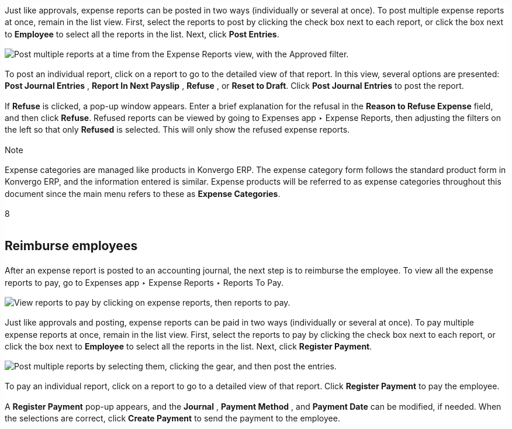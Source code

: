 Just like approvals, expense reports can be posted in two ways (individually
or several at once). To post multiple expense reports at once, remain in the
list view. First, select the reports to post by clicking the check box next to
each report, or click the box next to **Employee** to select all the reports
in the list. Next, click **Post Entries**.

![Post multiple reports at a time from the Expense Reports view, with the
Approved filter.](../../_images/post-entries.png)

To post an individual report, click on a report to go to the detailed view of
that report. In this view, several options are presented: **Post Journal
Entries** , **Report In Next Payslip** , **Refuse** , or **Reset to Draft**.
Click **Post Journal Entries** to post the report.

If **Refuse** is clicked, a pop-up window appears. Enter a brief explanation
for the refusal in the **Reason to Refuse Expense** field, and then click
**Refuse**. Refused reports can be viewed by going to Expenses app ‣ Expense
Reports, then adjusting the filters on the left so that only **Refused** is
selected. This will only show the refused expense reports.

<div class="alert alert-primary">
<p class="alert-title">
Note</p><p>Expense categories are managed like products in Konvergo ERP. The expense category form follows the
standard product form in Konvergo ERP, and the information entered is similar. Expense products will be
referred to as expense categories throughout this document since the main menu refers to these as
<b>Expense Categories</b>.</p>
</div>8

## Reimburse employees

After an expense report is posted to an accounting journal, the next step is
to reimburse the employee. To view all the expense reports to pay, go to
Expenses app ‣ Expense Reports ‣ Reports To Pay.

![View reports to pay by clicking on expense reports, then reports to
pay.](../../_images/reports-to-pay.png)

Just like approvals and posting, expense reports can be paid in two ways
(individually or several at once). To pay multiple expense reports at once,
remain in the list view. First, select the reports to pay by clicking the
check box next to each report, or click the box next to **Employee** to select
all the reports in the list. Next, click **Register Payment**.

![Post multiple reports by selecting them, clicking the gear, and then post
the entries.](../../_images/register-payment1.png)

To pay an individual report, click on a report to go to a detailed view of
that report. Click **Register Payment** to pay the employee.

A **Register Payment** pop-up appears, and the **Journal** , **Payment
Method** , and **Payment Date** can be modified, if needed. When the
selections are correct, click **Create Payment** to send the payment to the
employee.
